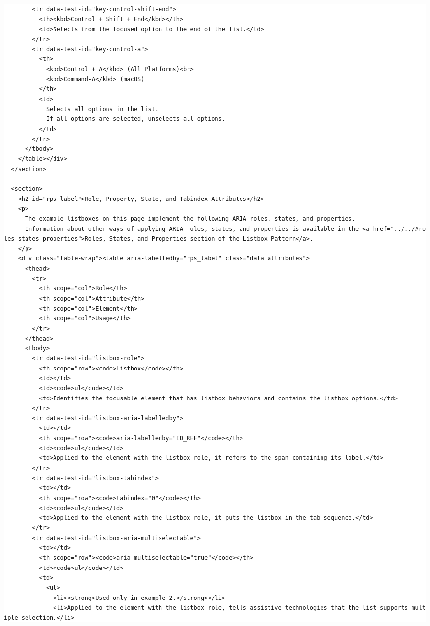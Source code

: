             <tr data-test-id="key-control-shift-end">
              <th><kbd>Control + Shift + End</kbd></th>
              <td>Selects from the focused option to the end of the list.</td>
            </tr>
            <tr data-test-id="key-control-a">
              <th>
                <kbd>Control + A</kbd> (All Platforms)<br>
                <kbd>Command-A</kbd> (macOS)
              </th>
              <td>
                Selects all options in the list.
                If all options are selected, unselects all options.
              </td>
            </tr>
          </tbody>
        </table></div>
      </section>

      <section>
        <h2 id="rps_label">Role, Property, State, and Tabindex Attributes</h2>
        <p>
          The example listboxes on this page implement the following ARIA roles, states, and properties.
          Information about other ways of applying ARIA roles, states, and properties is available in the <a href="../../#roles_states_properties">Roles, States, and Properties section of the Listbox Pattern</a>.
        </p>
        <div class="table-wrap"><table aria-labelledby="rps_label" class="data attributes">
          <thead>
            <tr>
              <th scope="col">Role</th>
              <th scope="col">Attribute</th>
              <th scope="col">Element</th>
              <th scope="col">Usage</th>
            </tr>
          </thead>
          <tbody>
            <tr data-test-id="listbox-role">
              <th scope="row"><code>listbox</code></th>
              <td></td>
              <td><code>ul</code></td>
              <td>Identifies the focusable element that has listbox behaviors and contains the listbox options.</td>
            </tr>
            <tr data-test-id="listbox-aria-labelledby">
              <td></td>
              <th scope="row"><code>aria-labelledby="ID_REF"</code></th>
              <td><code>ul</code></td>
              <td>Applied to the element with the listbox role, it refers to the span containing its label.</td>
            </tr>
            <tr data-test-id="listbox-tabindex">
              <td></td>
              <th scope="row"><code>tabindex="0"</code></th>
              <td><code>ul</code></td>
              <td>Applied to the element with the listbox role, it puts the listbox in the tab sequence.</td>
            </tr>
            <tr data-test-id="listbox-aria-multiselectable">
              <td></td>
              <th scope="row"><code>aria-multiselectable="true"</code></th>
              <td><code>ul</code></td>
              <td>
                <ul>
                  <li><strong>Used only in example 2.</strong></li>
                  <li>Applied to the element with the listbox role, tells assistive technologies that the list supports multiple selection.</li>